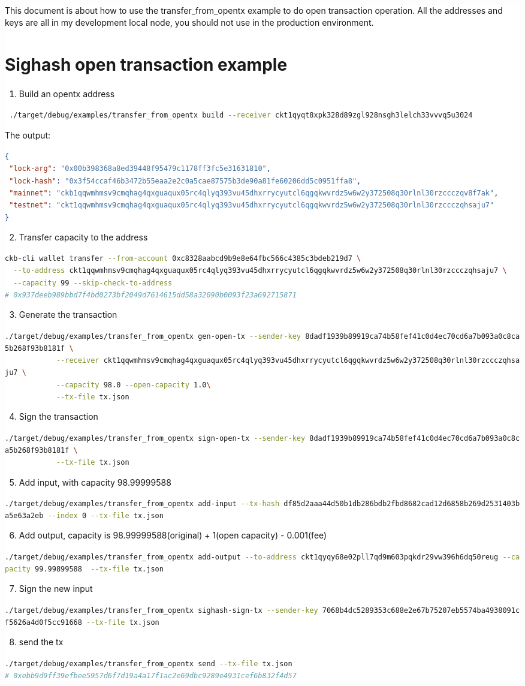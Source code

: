 
This document is about how to use the transfer_from_opentx example to do open transaction operation.
All the addresses and keys are all in my development local node, you should not use in the production environment.
# Sighash open transaction example
1. Build an opentx address
```bash
 ./target/debug/examples/transfer_from_opentx build --receiver ckt1qyqt8xpk328d89zgl928nsgh3lelch33vvvq5u3024
 ```
 The output:
 ```json
{
  "lock-arg": "0x00b398368a8ed39448f95479c1178ff3fc5e31631810",
  "lock-hash": "0x3f54ccaf46b3472b55eaa2e2c0a5cae87575b3de90a81fe60206dd5c0951ffa8",
  "mainnet": "ckb1qqwmhmsv9cmqhag4qxguaqux05rc4qlyq393vu45dhxrrycyutcl6qgqkwvrdz5w6w2y372508q30rlnl30rzccczqv8f7ak",
  "testnet": "ckt1qqwmhmsv9cmqhag4qxguaqux05rc4qlyq393vu45dhxrrycyutcl6qgqkwvrdz5w6w2y372508q30rlnl30rzccczqhsaju7"
}
```
2. Transfer capacity to the address
```bash
ckb-cli wallet transfer --from-account 0xc8328aabcd9b9e8e64fbc566c4385c3bdeb219d7 \
  --to-address ckt1qqwmhmsv9cmqhag4qxguaqux05rc4qlyq393vu45dhxrrycyutcl6qgqkwvrdz5w6w2y372508q30rlnl30rzccczqhsaju7 \
  --capacity 99 --skip-check-to-address
# 0x937deeb989bbd7f4bd0273bf2049d7614615dd58a32090b0093f23a692715871
```
3. Generate the transaction
```bash
./target/debug/examples/transfer_from_opentx gen-open-tx --sender-key 8dadf1939b89919ca74b58fef41c0d4ec70cd6a7b093a0c8ca5b268f93b8181f \
            --receiver ckt1qqwmhmsv9cmqhag4qxguaqux05rc4qlyq393vu45dhxrrycyutcl6qgqkwvrdz5w6w2y372508q30rlnl30rzccczqhsaju7 \
            --capacity 98.0 --open-capacity 1.0\
            --tx-file tx.json
```
4. Sign the transaction
```bash
./target/debug/examples/transfer_from_opentx sign-open-tx --sender-key 8dadf1939b89919ca74b58fef41c0d4ec70cd6a7b093a0c8ca5b268f93b8181f \
            --tx-file tx.json
```
5. Add input, with capacity 98.99999588
```bash
./target/debug/examples/transfer_from_opentx add-input --tx-hash df85d2aaa44d50b1db286bdb2fbd8682cad12d6858b269d2531403ba5e63a2eb --index 0 --tx-file tx.json
```
6. Add output, capacity is 98.99999588(original) + 1(open capacity) - 0.001(fee)
```bash
./target/debug/examples/transfer_from_opentx add-output --to-address ckt1qyqy68e02pll7qd9m603pqkdr29vw396h6dq50reug --capacity 99.99899588  --tx-file tx.json
```
7. Sign the new input
```bash
./target/debug/examples/transfer_from_opentx sighash-sign-tx --sender-key 7068b4dc5289353c688e2e67b75207eb5574ba4938091cf5626a4d0f5cc91668 --tx-file tx.json
```
8. send the tx
```bash
./target/debug/examples/transfer_from_opentx send --tx-file tx.json
# 0xebb9d9ff39efbee5957d6f7d19a4a17f1ac2e69dbc9289e4931cef6b832f4d57
```
